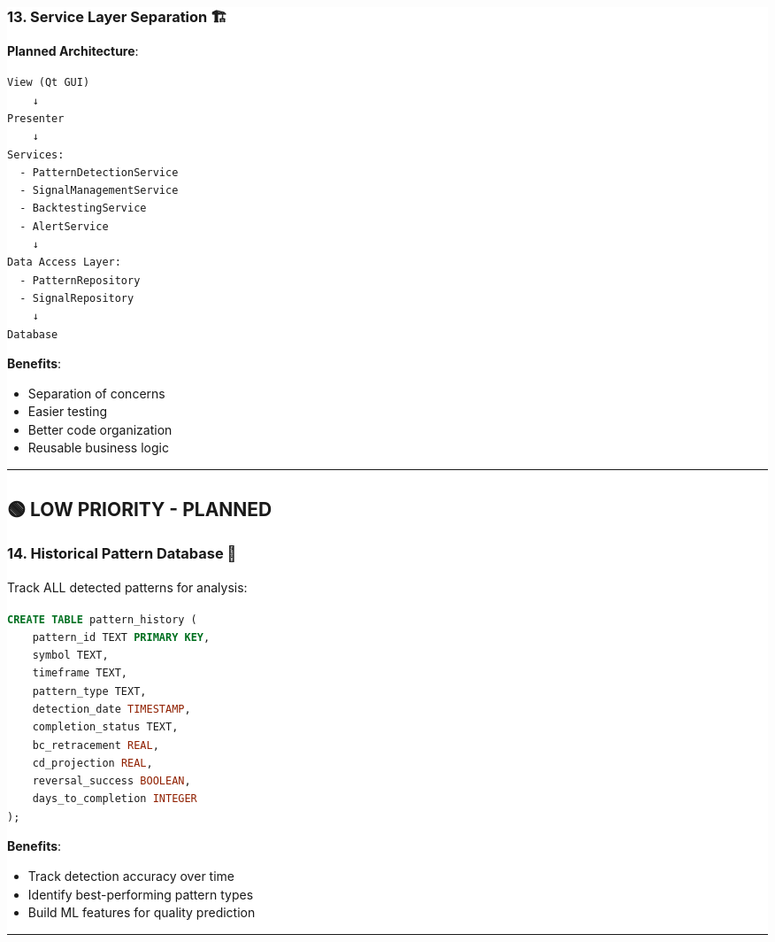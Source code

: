 
### 13. Service Layer Separation 🏗️

**Planned Architecture**:
```
View (Qt GUI)
    ↓
Presenter
    ↓
Services:
  - PatternDetectionService
  - SignalManagementService
  - BacktestingService
  - AlertService
    ↓
Data Access Layer:
  - PatternRepository
  - SignalRepository
    ↓
Database
```

**Benefits**:
- Separation of concerns
- Easier testing
- Better code organization
- Reusable business logic

---

## 🟢 LOW PRIORITY - PLANNED

### 14. Historical Pattern Database 💾

Track ALL detected patterns for analysis:

```sql
CREATE TABLE pattern_history (
    pattern_id TEXT PRIMARY KEY,
    symbol TEXT,
    timeframe TEXT,
    pattern_type TEXT,
    detection_date TIMESTAMP,
    completion_status TEXT,
    bc_retracement REAL,
    cd_projection REAL,
    reversal_success BOOLEAN,
    days_to_completion INTEGER
);
```

**Benefits**:
- Track detection accuracy over time
- Identify best-performing pattern types
- Build ML features for quality prediction

---